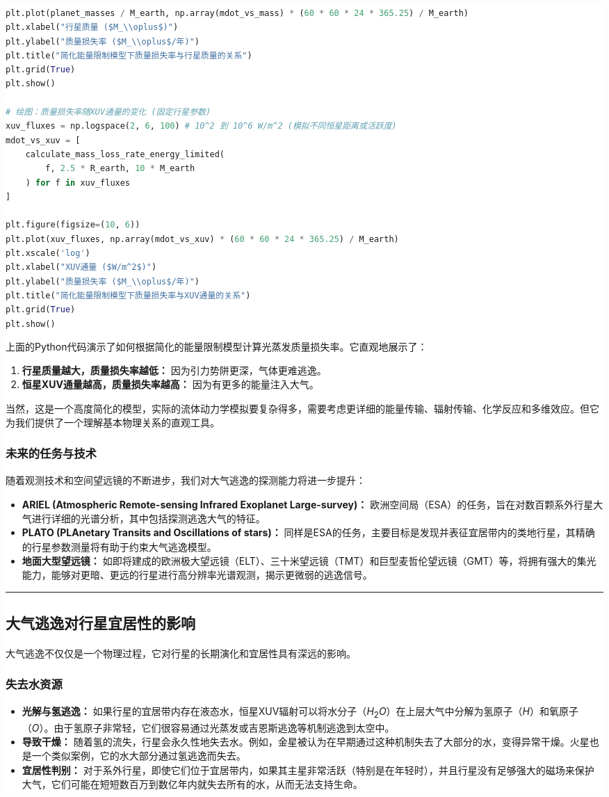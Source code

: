 ```python
plt.plot(planet_masses / M_earth, np.array(mdot_vs_mass) * (60 * 60 * 24 * 365.25) / M_earth)
plt.xlabel("行星质量 ($M_\\oplus$)")
plt.ylabel("质量损失率 ($M_\\oplus$/年)")
plt.title("简化能量限制模型下质量损失率与行星质量的关系")
plt.grid(True)
plt.show()

# 绘图：质量损失率随XUV通量的变化 (固定行星参数)
xuv_fluxes = np.logspace(2, 6, 100) # 10^2 到 10^6 W/m^2 (模拟不同恒星距离或活跃度)
mdot_vs_xuv = [
    calculate_mass_loss_rate_energy_limited(
        f, 2.5 * R_earth, 10 * M_earth
    ) for f in xuv_fluxes
]

plt.figure(figsize=(10, 6))
plt.plot(xuv_fluxes, np.array(mdot_vs_xuv) * (60 * 60 * 24 * 365.25) / M_earth)
plt.xscale('log')
plt.xlabel("XUV通量 ($W/m^2$)")
plt.ylabel("质量损失率 ($M_\\oplus$/年)")
plt.title("简化能量限制模型下质量损失率与XUV通量的关系")
plt.grid(True)
plt.show()
```

上面的Python代码演示了如何根据简化的能量限制模型计算光蒸发质量损失率。它直观地展示了：
1.  **行星质量越大，质量损失率越低：** 因为引力势阱更深，气体更难逃逸。
2.  **恒星XUV通量越高，质量损失率越高：** 因为有更多的能量注入大气。

当然，这是一个高度简化的模型，实际的流体动力学模拟要复杂得多，需要考虑更详细的能量传输、辐射传输、化学反应和多维效应。但它为我们提供了一个理解基本物理关系的直观工具。

### 未来的任务与技术

随着观测技术和空间望远镜的不断进步，我们对大气逃逸的探测能力将进一步提升：
*   **ARIEL (Atmospheric Remote-sensing Infrared Exoplanet Large-survey)：** 欧洲空间局（ESA）的任务，旨在对数百颗系外行星大气进行详细的光谱分析，其中包括探测逃逸大气的特征。
*   **PLATO (PLAnetary Transits and Oscillations of stars)：** 同样是ESA的任务，主要目标是发现并表征宜居带内的类地行星，其精确的行星参数测量将有助于约束大气逃逸模型。
*   **地面大型望远镜：** 如即将建成的欧洲极大望远镜（ELT）、三十米望远镜（TMT）和巨型麦哲伦望远镜（GMT）等，将拥有强大的集光能力，能够对更暗、更远的行星进行高分辨率光谱观测，揭示更微弱的逃逸信号。

---

## 大气逃逸对行星宜居性的影响

大气逃逸不仅仅是一个物理过程，它对行星的长期演化和宜居性具有深远的影响。

### 失去水资源

*   **光解与氢逃逸：** 如果行星的宜居带内存在液态水，恒星XUV辐射可以将水分子（$H_2O$）在上层大气中分解为氢原子（$H$）和氧原子（$O$）。由于氢原子非常轻，它们很容易通过光蒸发或吉恩斯逃逸等机制逃逸到太空中。
*   **导致干燥：** 随着氢的流失，行星会永久性地失去水。例如，金星被认为在早期通过这种机制失去了大部分的水，变得异常干燥。火星也是一个类似案例，它的水大部分通过氢逃逸而失去。
*   **宜居性判别：** 对于系外行星，即使它们位于宜居带内，如果其主星非常活跃（特别是在年轻时），并且行星没有足够强大的磁场来保护大气，它们可能在短短数百万到数亿年内就失去所有的水，从而无法支持生命。
